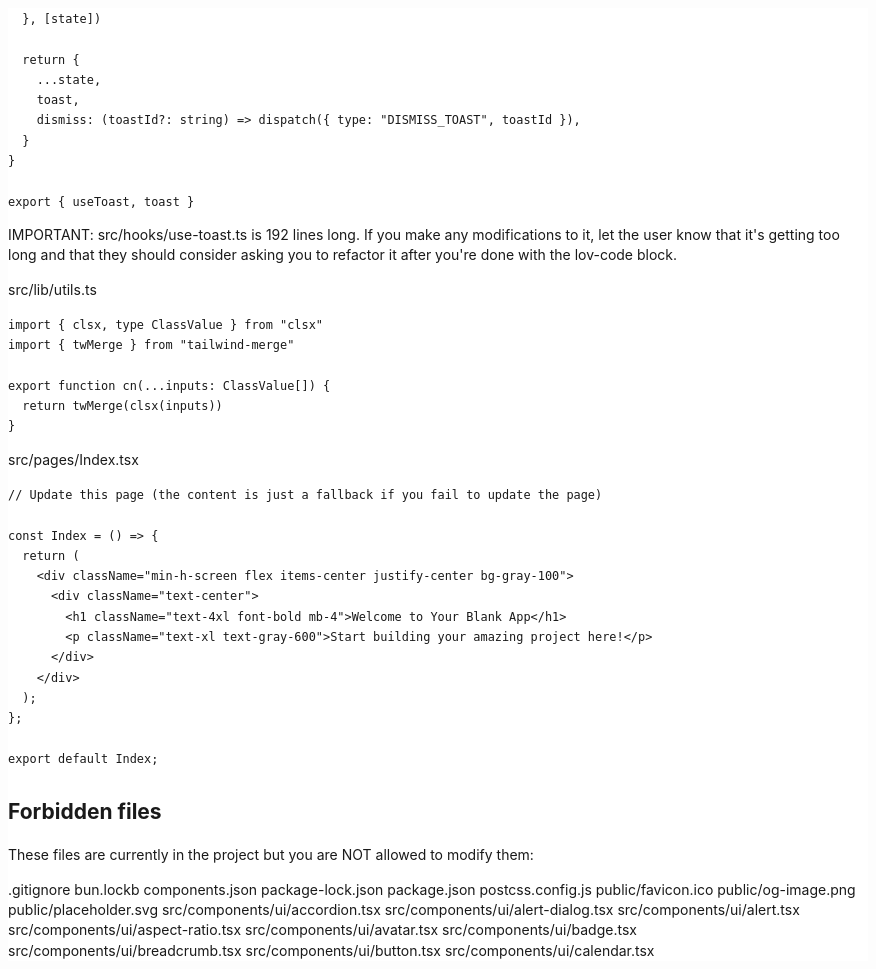 ```
  }, [state])

  return {
    ...state,
    toast,
    dismiss: (toastId?: string) => dispatch({ type: "DISMISS_TOAST", toastId }),
  }
}

export { useToast, toast }
```	
IMPORTANT: src/hooks/use-toast.ts is 192 lines long. If you make any modifications to it, let the user know that it's getting too long and that they should consider asking you to refactor it after you're done with the lov-code block.

src/lib/utils.ts
```
import { clsx, type ClassValue } from "clsx"
import { twMerge } from "tailwind-merge"

export function cn(...inputs: ClassValue[]) {
  return twMerge(clsx(inputs))
}
```

src/pages/Index.tsx
```
// Update this page (the content is just a fallback if you fail to update the page)

const Index = () => {
  return (
    <div className="min-h-screen flex items-center justify-center bg-gray-100">
      <div className="text-center">
        <h1 className="text-4xl font-bold mb-4">Welcome to Your Blank App</h1>
        <p className="text-xl text-gray-600">Start building your amazing project here!</p>
      </div>
    </div>
  );
};

export default Index;
```

## Forbidden files
These files are currently in the project but you are NOT allowed to modify them:

.gitignore
bun.lockb
components.json
package-lock.json
package.json
postcss.config.js
public/favicon.ico
public/og-image.png
public/placeholder.svg
src/components/ui/accordion.tsx
src/components/ui/alert-dialog.tsx
src/components/ui/alert.tsx
src/components/ui/aspect-ratio.tsx
src/components/ui/avatar.tsx
src/components/ui/badge.tsx
src/components/ui/breadcrumb.tsx
src/components/ui/button.tsx
src/components/ui/calendar.tsx